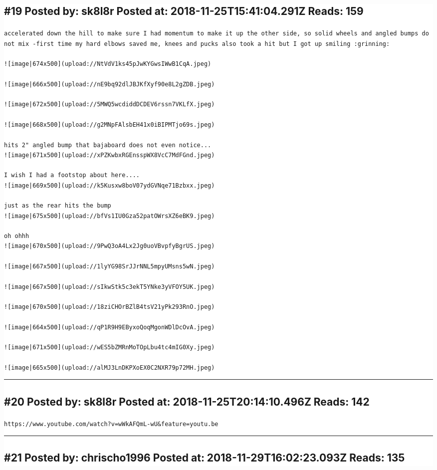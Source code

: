## \#19 Posted by: sk8l8r Posted at: 2018-11-25T15:41:04.291Z Reads: 159

```
accelerated down the hill to make sure I had momentum to make it up the other side, so solid wheels and angled bumps do not mix -first time my hard elbows saved me, knees and pucks also took a hit but I got up smiling :grinning:

![image|674x500](upload://NtVdV1ks45pJwKYGwsIWwB1CqA.jpeg) 

![image|666x500](upload://nE9bq92dlJBJKfXyf90e8L2gZDB.jpeg) 

![image|672x500](upload://5MWQ5wcdiddDCDEV6rssn7VKLfX.jpeg) 

![image|668x500](upload://g2MNpFAlsbEH41x0iBIPMTjo69s.jpeg) 

hits 2" angled bump that bajaboard does not even notice...
![image|671x500](upload://xPZKwbxRGEnsspWX8VcC7MdFGnd.jpeg)  

I wish I had a footstop about here....
![image|669x500](upload://k5Kusxw8boV07ydGVNqe71Bzbxx.jpeg) 

just as the rear hits the bump
![image|675x500](upload://bfVs1IU0Gza52patOWrsXZ6eBK9.jpeg) 

oh ohhh
![image|670x500](upload://9PwQ3oA4Lx2Jg0uoVBvpfyBgrUS.jpeg) 

![image|667x500](upload://1lyYG98SrJJrNNL5mpyUMsns5wN.jpeg) 

![image|667x500](upload://sIkwStk5c3ekT5YNke3yVFOY5UK.jpeg) 

![image|670x500](upload://18ziCHOrBZlB4tsV21yPk293RnO.jpeg) 

![image|664x500](upload://qP1R9H9EByxoQoqMgonWDlDcOvA.jpeg) 

![image|671x500](upload://wES5bZMRnMoTOpLbu4tc4mIG0Xy.jpeg) 

![image|665x500](upload://alMJ3LnDKPXoEX0C2NXR79p72MH.jpeg)
```

---
## \#20 Posted by: sk8l8r Posted at: 2018-11-25T20:14:10.496Z Reads: 142

```
https://www.youtube.com/watch?v=wWkAFQmL-wU&feature=youtu.be
```

---
## \#21 Posted by: chrischo1996 Posted at: 2018-11-29T16:02:23.093Z Reads: 135
